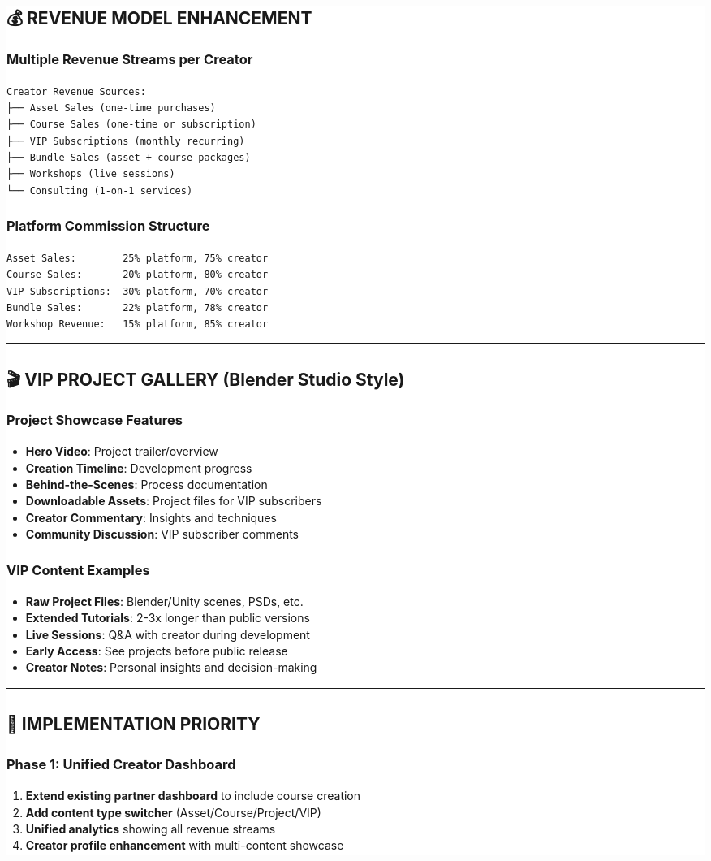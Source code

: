 
## 💰 **REVENUE MODEL ENHANCEMENT**

### **Multiple Revenue Streams per Creator**
```
Creator Revenue Sources:
├── Asset Sales (one-time purchases)
├── Course Sales (one-time or subscription)
├── VIP Subscriptions (monthly recurring)
├── Bundle Sales (asset + course packages)
├── Workshops (live sessions)
└── Consulting (1-on-1 services)
```

### **Platform Commission Structure**
```
Asset Sales:        25% platform, 75% creator
Course Sales:       20% platform, 80% creator
VIP Subscriptions:  30% platform, 70% creator
Bundle Sales:       22% platform, 78% creator
Workshop Revenue:   15% platform, 85% creator
```

---

## 🎬 **VIP PROJECT GALLERY (Blender Studio Style)**

### **Project Showcase Features**
- **Hero Video**: Project trailer/overview
- **Creation Timeline**: Development progress
- **Behind-the-Scenes**: Process documentation
- **Downloadable Assets**: Project files for VIP subscribers
- **Creator Commentary**: Insights and techniques
- **Community Discussion**: VIP subscriber comments

### **VIP Content Examples**
- **Raw Project Files**: Blender/Unity scenes, PSDs, etc.
- **Extended Tutorials**: 2-3x longer than public versions
- **Live Sessions**: Q&A with creator during development
- **Early Access**: See projects before public release
- **Creator Notes**: Personal insights and decision-making

---

## 🚀 **IMPLEMENTATION PRIORITY**

### **Phase 1: Unified Creator Dashboard**
1. **Extend existing partner dashboard** to include course creation
2. **Add content type switcher** (Asset/Course/Project/VIP)
3. **Unified analytics** showing all revenue streams
4. **Creator profile enhancement** with multi-content showcase
